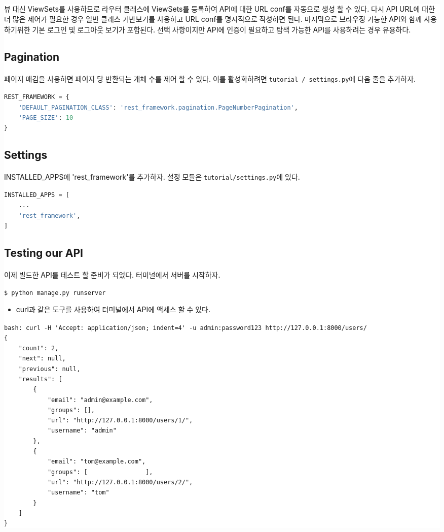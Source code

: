 뷰 대신 ViewSets를 사용하므로 라우터 클래스에 ViewSets를 등록하여 API에 대한 URL conf를 자동으로 생성 할 수 있다.  다시 API URL에 대한 더 많은 제어가 필요한 경우 일반 클래스 기반보기를 사용하고 URL conf를 명시적으로 작성하면 된다. 마지막으로 브라우징 가능한 API와 함께 사용하기위한 기본 로그인 및 로그아웃 보기가 포함된다. 선택 사항이지만 API에 인증이 필요하고 탐색 가능한 API를 사용하려는 경우 유용하다.



## Pagination

페이지 매김을 사용하면 페이지 당 반환되는 개체 수를 제어 할 수 있다. 이를 활성화하려면 `tutorial / settings.py`에 다음 줄을 추가하자.

```python
REST_FRAMEWORK = {
    'DEFAULT_PAGINATION_CLASS': 'rest_framework.pagination.PageNumberPagination',
    'PAGE_SIZE': 10
}
```



## Settings

INSTALLED_APPS에 'rest_framework'를 추가하자. 설정 모듈은 `tutorial/settings.py`에 있다.

```python
INSTALLED_APPS = [
    ...
    'rest_framework',
]
```



## Testing our API

이제 빌드한 API를 테스트 할 준비가 되었다. 터미널에서 서버를 시작하자.

```python
$ python manage.py runserver
```



- curl과 같은 도구를 사용하여 터미널에서 API에 액세스 할 수 있다.

```
bash: curl -H 'Accept: application/json; indent=4' -u admin:password123 http://127.0.0.1:8000/users/
{
    "count": 2,
    "next": null,
    "previous": null,
    "results": [
        {
            "email": "admin@example.com",
            "groups": [],
            "url": "http://127.0.0.1:8000/users/1/",
            "username": "admin"
        },
        {
            "email": "tom@example.com",
            "groups": [                ],
            "url": "http://127.0.0.1:8000/users/2/",
            "username": "tom"
        }
    ]
}
```
